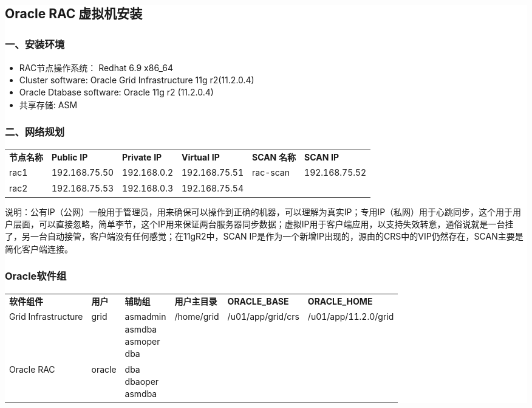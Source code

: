 ## Oracle RAC 虚拟机安装 ##

### 一、安装环境 ###

- RAC节点操作系统： Redhat 6.9 x86_64
- Cluster software: Oracle Grid Infrastructure 11g r2(11.2.0.4)
- Oracle Dtabase software: Oracle 11g r2 (11.2.0.4)
- 共享存储: ASM

### 二、网络规划 ###

<table>
    <tr>
        <td><b>节点名称</b></td>
        <td><b>Public IP</b></td>
        <td><b>Private IP</b></td>
        <td><b>Virtual IP</b></td>
        <td><b>SCAN 名称</b></td>
        <td><b>SCAN IP</b></td>
    </tr>
    <tr>
        <td>rac1</td>
        <td>192.168.75.50</td>
        <td>192.168.0.2</td>
        <td>192.168.75.51</td>        
        <td rowspan="2">rac-scan</td>
        <td rowspan="2">192.168.75.52</td>
    </tr>
    <tr>
        <td>rac2</td>
        <td>192.168.75.53</td>
        <td>192.168.0.3</td>
        <td>192.168.75.54</td>        
    </tr>
</table>

说明：公有IP（公网）一般用于管理员，用来确保可以操作到正确的机器，可以理解为真实IP；专用IP（私网）用于心跳同步，这个用于用户层面，可以直接忽略，简单李节，这个IP用来保证两台服务器同步数据；虚拟IP用于客户端应用，以支持失效转意，通俗说就是一台挂了，另一台自动接管，客户端没有任何感觉；在11gR2中，SCAN IP是作为一个新增IP出现的，源由的CRS中的VIP仍然存在，SCAN主要是简化客户端连接。

### Oracle软件组 ###

<table>
    <tr>
        <td><b>软件组件</b></td>
        <td><b>用户</b></td>
        <td><b>辅助组</b></td>
        <td><b>用户主目录</b></td>
        <td><b>ORACLE_BASE</b></td>
        <td><b>ORACLE_HOME</b></td>
    </tr>
    <tr>
        <td>Grid Infrastructure</td>
        <td>grid</td>
        <td>asmadmin</br>asmdba</br>asmoper</br>dba</td>
        <td>/home/grid</td>        
        <td>/u01/app/grid/crs</td>
        <td>/u01/app/11.2.0/grid</td>
    </tr>
    <tr>
        <td>Oracle RAC</td>
        <td>oracle</td>
        <td>dba</br>dbaoper</br>asmdba</td>